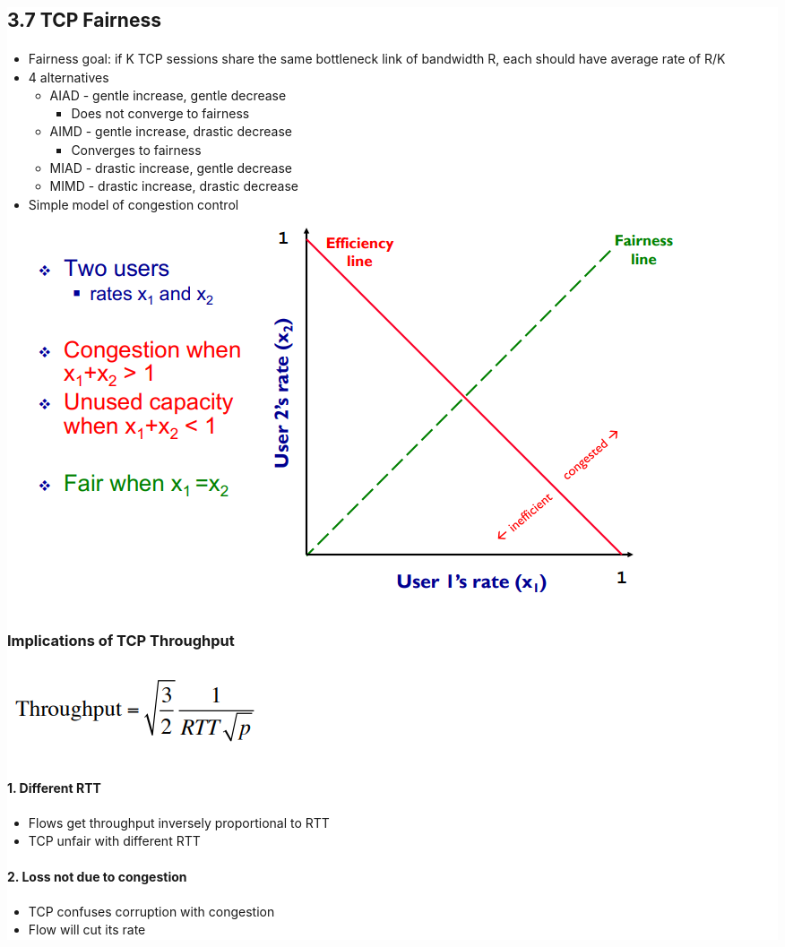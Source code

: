 ## 3.7 TCP Fairness
- Fairness goal: if K TCP sessions share the same bottleneck link of bandwidth R, each should have average rate of R/K
- 4 alternatives
  - AIAD - gentle increase, gentle decrease
    - Does not converge to fairness
  - AIMD - gentle increase, drastic decrease
    - Converges to fairness
  - MIAD - drastic increase, gentle decrease
  - MIMD - drastic increase, drastic decrease
- Simple model of congestion control  
![pig](images/03/28.png)

### Implications of TCP Throughput
![pig](images/03/29.png)  
#### 1. Different RTT
- Flows get throughput inversely proportional to RTT
- TCP unfair with different RTT

#### 2. Loss not due to congestion
- TCP confuses corruption with congestion
- Flow will cut its rate
